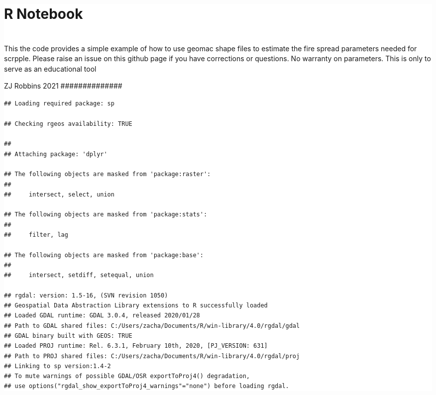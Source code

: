 R Notebook
================

# 

This the code provides a simple example of how to use geomac shape files
to estimate the fire spread parameters needed for scrpple. Please raise
an issue on this github page if you have corrections or questions. No
warranty on parameters. This is only to serve as an educational tool

ZJ Robbins 2021 \#\#\#\#\#\#\#\#\#\#\#\#\#\#

    ## Loading required package: sp

    ## Checking rgeos availability: TRUE

    ## 
    ## Attaching package: 'dplyr'

    ## The following objects are masked from 'package:raster':
    ## 
    ##     intersect, select, union

    ## The following objects are masked from 'package:stats':
    ## 
    ##     filter, lag

    ## The following objects are masked from 'package:base':
    ## 
    ##     intersect, setdiff, setequal, union

    ## rgdal: version: 1.5-16, (SVN revision 1050)
    ## Geospatial Data Abstraction Library extensions to R successfully loaded
    ## Loaded GDAL runtime: GDAL 3.0.4, released 2020/01/28
    ## Path to GDAL shared files: C:/Users/zacha/Documents/R/win-library/4.0/rgdal/gdal
    ## GDAL binary built with GEOS: TRUE 
    ## Loaded PROJ runtime: Rel. 6.3.1, February 10th, 2020, [PJ_VERSION: 631]
    ## Path to PROJ shared files: C:/Users/zacha/Documents/R/win-library/4.0/rgdal/proj
    ## Linking to sp version:1.4-2
    ## To mute warnings of possible GDAL/OSR exportToProj4() degradation,
    ## use options("rgdal_show_exportToProj4_warnings"="none") before loading rgdal.
